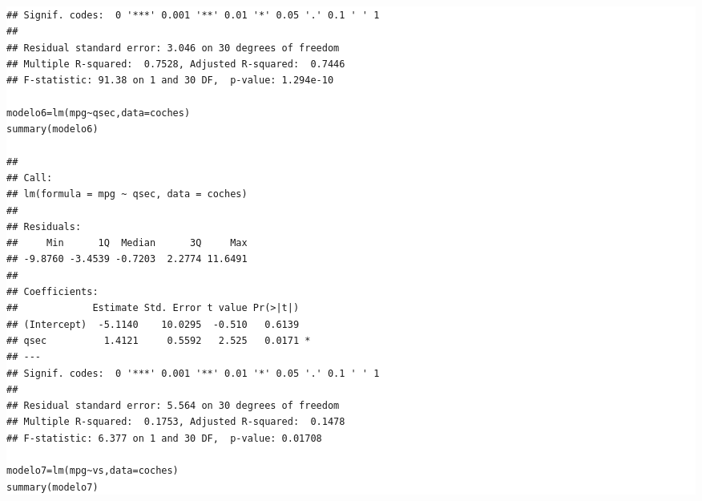     ## Signif. codes:  0 '***' 0.001 '**' 0.01 '*' 0.05 '.' 0.1 ' ' 1
    ## 
    ## Residual standard error: 3.046 on 30 degrees of freedom
    ## Multiple R-squared:  0.7528, Adjusted R-squared:  0.7446 
    ## F-statistic: 91.38 on 1 and 30 DF,  p-value: 1.294e-10

    modelo6=lm(mpg~qsec,data=coches)
    summary(modelo6)

    ## 
    ## Call:
    ## lm(formula = mpg ~ qsec, data = coches)
    ## 
    ## Residuals:
    ##     Min      1Q  Median      3Q     Max 
    ## -9.8760 -3.4539 -0.7203  2.2774 11.6491 
    ## 
    ## Coefficients:
    ##             Estimate Std. Error t value Pr(>|t|)  
    ## (Intercept)  -5.1140    10.0295  -0.510   0.6139  
    ## qsec          1.4121     0.5592   2.525   0.0171 *
    ## ---
    ## Signif. codes:  0 '***' 0.001 '**' 0.01 '*' 0.05 '.' 0.1 ' ' 1
    ## 
    ## Residual standard error: 5.564 on 30 degrees of freedom
    ## Multiple R-squared:  0.1753, Adjusted R-squared:  0.1478 
    ## F-statistic: 6.377 on 1 and 30 DF,  p-value: 0.01708

    modelo7=lm(mpg~vs,data=coches)
    summary(modelo7)
